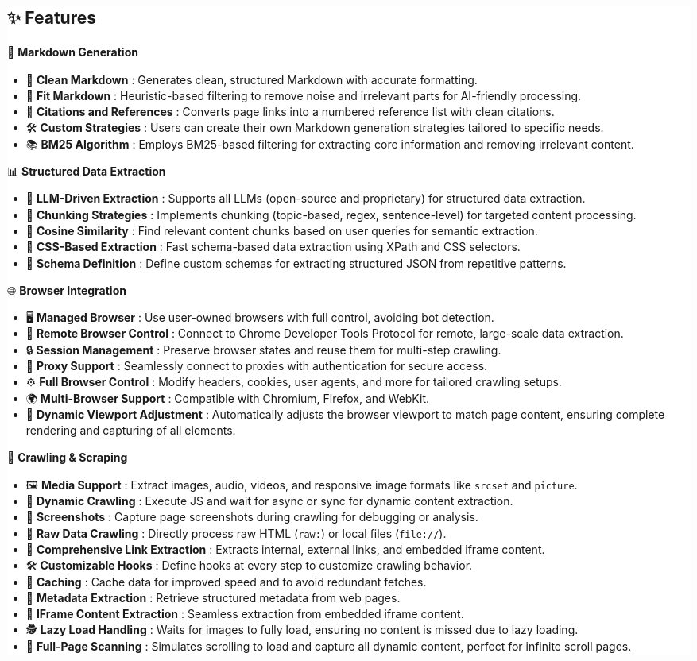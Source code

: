 ## ✨ Features
[](https://github.com/unclecode/<#-features>)
📝 **Markdown Generation**
  * 🧹 **Clean Markdown** : Generates clean, structured Markdown with accurate formatting.
  * 🎯 **Fit Markdown** : Heuristic-based filtering to remove noise and irrelevant parts for AI-friendly processing.
  * 🔗 **Citations and References** : Converts page links into a numbered reference list with clean citations.
  * 🛠️ **Custom Strategies** : Users can create their own Markdown generation strategies tailored to specific needs.
  * 📚 **BM25 Algorithm** : Employs BM25-based filtering for extracting core information and removing irrelevant content.

📊 **Structured Data Extraction**
  * 🤖 **LLM-Driven Extraction** : Supports all LLMs (open-source and proprietary) for structured data extraction.
  * 🧱 **Chunking Strategies** : Implements chunking (topic-based, regex, sentence-level) for targeted content processing.
  * 🌌 **Cosine Similarity** : Find relevant content chunks based on user queries for semantic extraction.
  * 🔎 **CSS-Based Extraction** : Fast schema-based data extraction using XPath and CSS selectors.
  * 🔧 **Schema Definition** : Define custom schemas for extracting structured JSON from repetitive patterns.

🌐 **Browser Integration**
  * 🖥️ **Managed Browser** : Use user-owned browsers with full control, avoiding bot detection.
  * 🔄 **Remote Browser Control** : Connect to Chrome Developer Tools Protocol for remote, large-scale data extraction.
  * 🔒 **Session Management** : Preserve browser states and reuse them for multi-step crawling.
  * 🧩 **Proxy Support** : Seamlessly connect to proxies with authentication for secure access.
  * ⚙️ **Full Browser Control** : Modify headers, cookies, user agents, and more for tailored crawling setups.
  * 🌍 **Multi-Browser Support** : Compatible with Chromium, Firefox, and WebKit.
  * 📐 **Dynamic Viewport Adjustment** : Automatically adjusts the browser viewport to match page content, ensuring complete rendering and capturing of all elements.

🔎 **Crawling & Scraping**
  * 🖼️ **Media Support** : Extract images, audio, videos, and responsive image formats like `srcset` and `picture`.
  * 🚀 **Dynamic Crawling** : Execute JS and wait for async or sync for dynamic content extraction.
  * 📸 **Screenshots** : Capture page screenshots during crawling for debugging or analysis.
  * 📂 **Raw Data Crawling** : Directly process raw HTML (`raw:`) or local files (`file://`).
  * 🔗 **Comprehensive Link Extraction** : Extracts internal, external links, and embedded iframe content.
  * 🛠️ **Customizable Hooks** : Define hooks at every step to customize crawling behavior.
  * 💾 **Caching** : Cache data for improved speed and to avoid redundant fetches.
  * 📄 **Metadata Extraction** : Retrieve structured metadata from web pages.
  * 📡 **IFrame Content Extraction** : Seamless extraction from embedded iframe content.
  * 🕵️ **Lazy Load Handling** : Waits for images to fully load, ensuring no content is missed due to lazy loading.
  * 🔄 **Full-Page Scanning** : Simulates scrolling to load and capture all dynamic content, perfect for infinite scroll pages.
